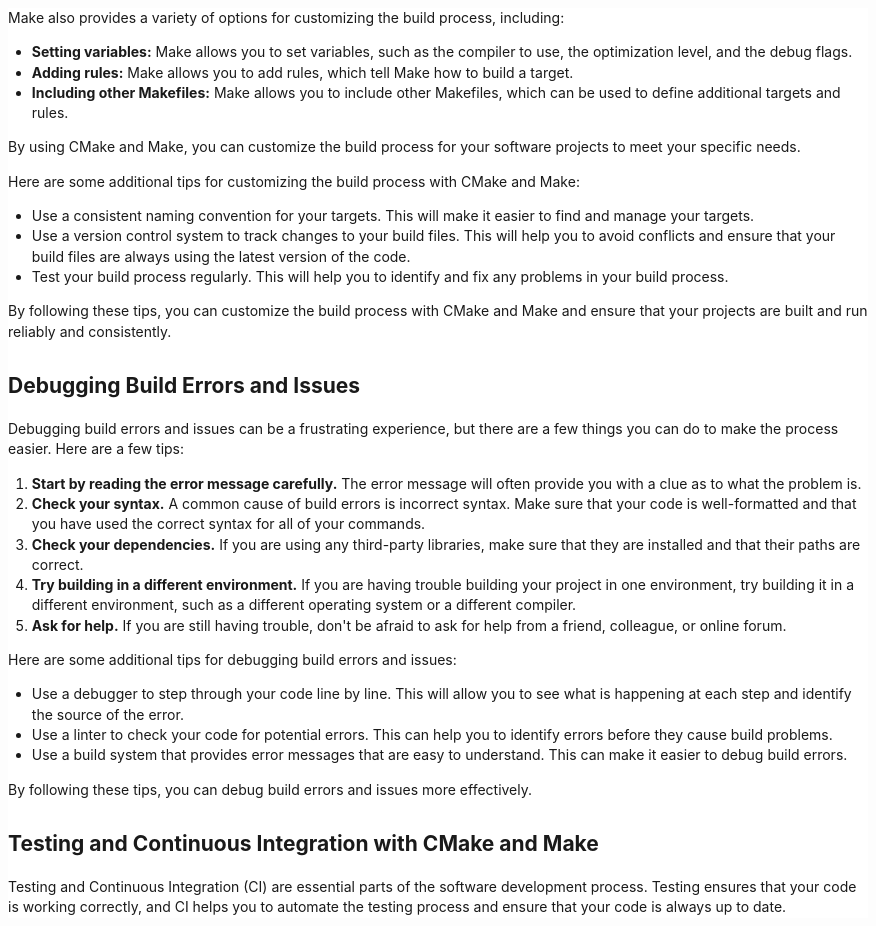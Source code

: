 Make also provides a variety of options for customizing the build process, including:

* **Setting variables:** Make allows you to set variables, such as the compiler to use, the optimization level, and the debug flags.
* **Adding rules:** Make allows you to add rules, which tell Make how to build a target.
* **Including other Makefiles:** Make allows you to include other Makefiles, which can be used to define additional targets and rules.

By using CMake and Make, you can customize the build process for your software projects to meet your specific needs.

Here are some additional tips for customizing the build process with CMake and Make:

* Use a consistent naming convention for your targets. This will make it easier to find and manage your targets.
* Use a version control system to track changes to your build files. This will help you to avoid conflicts and ensure that your build files are always using the latest version of the code.
* Test your build process regularly. This will help you to identify and fix any problems in your build process.

By following these tips, you can customize the build process with CMake and Make and ensure that your projects are built and run reliably and consistently.

## Debugging Build Errors and Issues

Debugging build errors and issues can be a frustrating experience, but there are a few things you can do to make the process easier. Here are a few tips:

1. **Start by reading the error message carefully.** The error message will often provide you with a clue as to what the problem is.
2. **Check your syntax.** A common cause of build errors is incorrect syntax. Make sure that your code is well-formatted and that you have used the correct syntax for all of your commands.
3. **Check your dependencies.** If you are using any third-party libraries, make sure that they are installed and that their paths are correct.
4. **Try building in a different environment.** If you are having trouble building your project in one environment, try building it in a different environment, such as a different operating system or a different compiler.
5. **Ask for help.** If you are still having trouble, don't be afraid to ask for help from a friend, colleague, or online forum.

Here are some additional tips for debugging build errors and issues:

* Use a debugger to step through your code line by line. This will allow you to see what is happening at each step and identify the source of the error.
* Use a linter to check your code for potential errors. This can help you to identify errors before they cause build problems.
* Use a build system that provides error messages that are easy to understand. This can make it easier to debug build errors.

By following these tips, you can debug build errors and issues more effectively.

## Testing and Continuous Integration with CMake and Make

Testing and Continuous Integration (CI) are essential parts of the software development process. Testing ensures that your code is working correctly, and CI helps you to automate the testing process and ensure that your code is always up to date.
